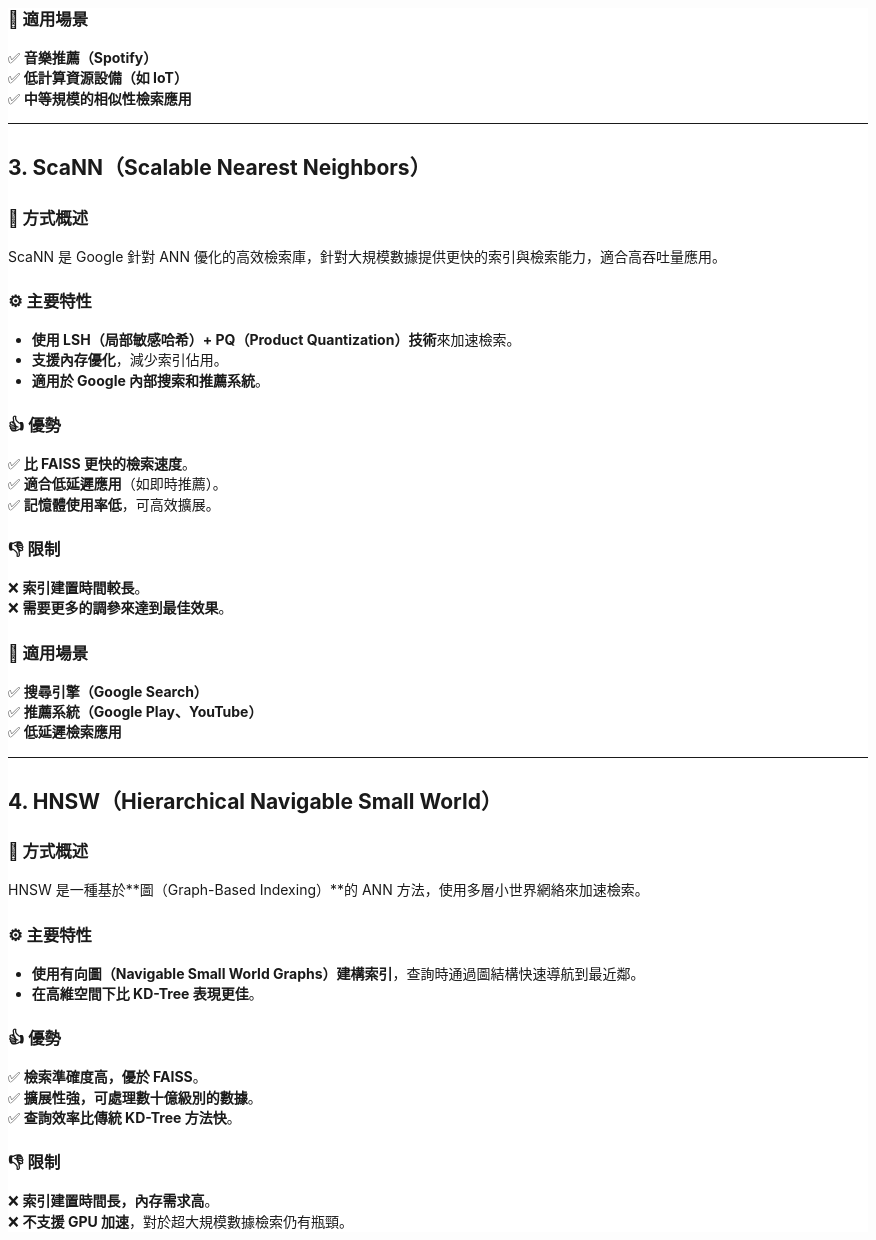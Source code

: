 ### **📌 適用場景**
✅ **音樂推薦（Spotify）**  
✅ **低計算資源設備（如 IoT）**  
✅ **中等規模的相似性檢索應用**

---

## **3. ScaNN（Scalable Nearest Neighbors）**
### **📌 方式概述**
ScaNN 是 Google 針對 ANN 優化的高效檢索庫，針對大規模數據提供更快的索引與檢索能力，適合高吞吐量應用。

### **⚙️ 主要特性**
- **使用 LSH（局部敏感哈希）+ PQ（Product Quantization）技術**來加速檢索。  
- **支援內存優化**，減少索引佔用。  
- **適用於 Google 內部搜索和推薦系統**。

### **👍 優勢**
✅ **比 FAISS 更快的檢索速度**。  
✅ **適合低延遲應用**（如即時推薦）。  
✅ **記憶體使用率低**，可高效擴展。  

### **👎 限制**
❌ **索引建置時間較長**。  
❌ **需要更多的調參來達到最佳效果**。  

### **📌 適用場景**
✅ **搜尋引擎（Google Search）**  
✅ **推薦系統（Google Play、YouTube）**  
✅ **低延遲檢索應用**

---

## **4. HNSW（Hierarchical Navigable Small World）**
### **📌 方式概述**
HNSW 是一種基於**圖（Graph-Based Indexing）**的 ANN 方法，使用多層小世界網絡來加速檢索。

### **⚙️ 主要特性**
- **使用有向圖（Navigable Small World Graphs）建構索引**，查詢時通過圖結構快速導航到最近鄰。  
- **在高維空間下比 KD-Tree 表現更佳**。  

### **👍 優勢**
✅ **檢索準確度高，優於 FAISS**。  
✅ **擴展性強，可處理數十億級別的數據**。  
✅ **查詢效率比傳統 KD-Tree 方法快**。  

### **👎 限制**
❌ **索引建置時間長，內存需求高**。  
❌ **不支援 GPU 加速**，對於超大規模數據檢索仍有瓶頸。  
